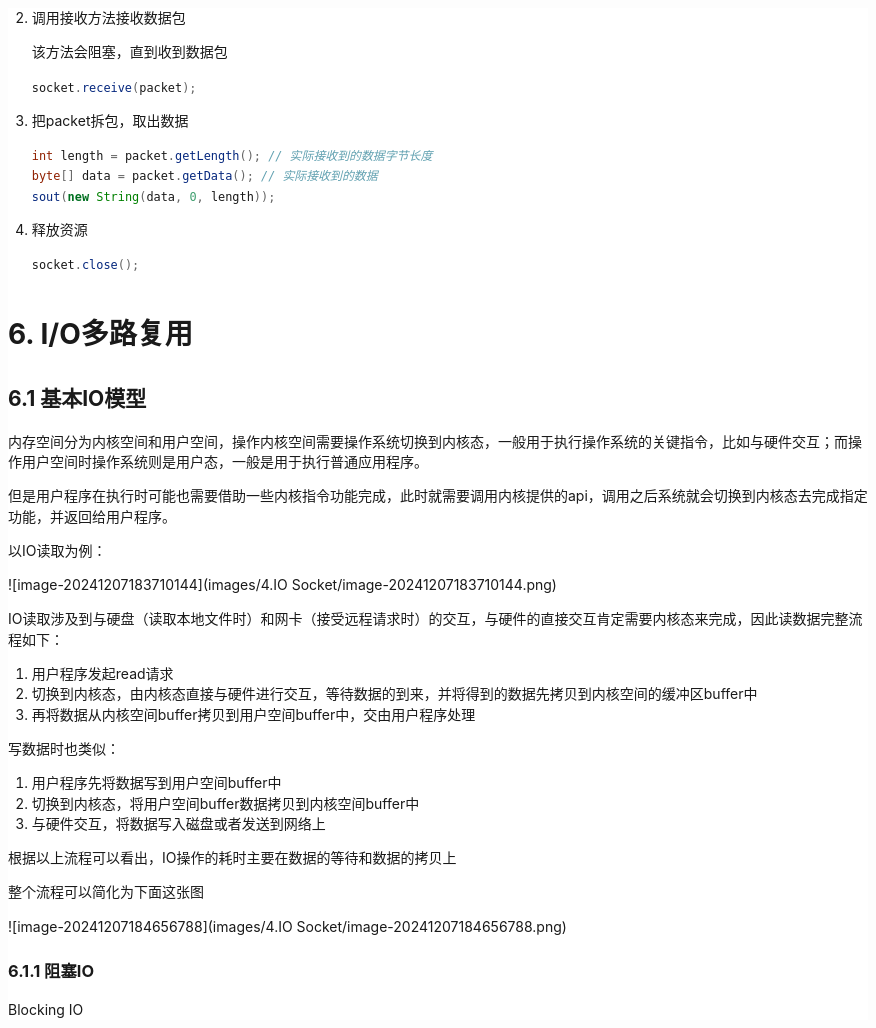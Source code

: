    2. 调用接收方法接收数据包

      该方法会阻塞，直到收到数据包

      ```java
      socket.receive(packet);
      ```

   3. 把packet拆包，取出数据

      ```java
      int length = packet.getLength(); // 实际接收到的数据字节长度
      byte[] data = packet.getData(); // 实际接收到的数据
      sout(new String(data, 0, length));
      ```

4. 释放资源

   ```java
   socket.close();
   ```


# 6. I/O多路复用

## 6.1 基本IO模型

内存空间分为内核空间和用户空间，操作内核空间需要操作系统切换到内核态，一般用于执行操作系统的关键指令，比如与硬件交互；而操作用户空间时操作系统则是用户态，一般是用于执行普通应用程序。

但是用户程序在执行时可能也需要借助一些内核指令功能完成，此时就需要调用内核提供的api，调用之后系统就会切换到内核态去完成指定功能，并返回给用户程序。

以IO读取为例：

![image-20241207183710144](images/4.IO Socket/image-20241207183710144.png)

IO读取涉及到与硬盘（读取本地文件时）和网卡（接受远程请求时）的交互，与硬件的直接交互肯定需要内核态来完成，因此读数据完整流程如下：

1. 用户程序发起read请求
2. 切换到内核态，由内核态直接与硬件进行交互，等待数据的到来，并将得到的数据先拷贝到内核空间的缓冲区buffer中
3. 再将数据从内核空间buffer拷贝到用户空间buffer中，交由用户程序处理

写数据时也类似：

1. 用户程序先将数据写到用户空间buffer中
2. 切换到内核态，将用户空间buffer数据拷贝到内核空间buffer中
3. 与硬件交互，将数据写入磁盘或者发送到网络上

根据以上流程可以看出，IO操作的耗时主要在数据的等待和数据的拷贝上

整个流程可以简化为下面这张图

![image-20241207184656788](images/4.IO Socket/image-20241207184656788.png)

### 6.1.1 阻塞IO

Blocking IO
